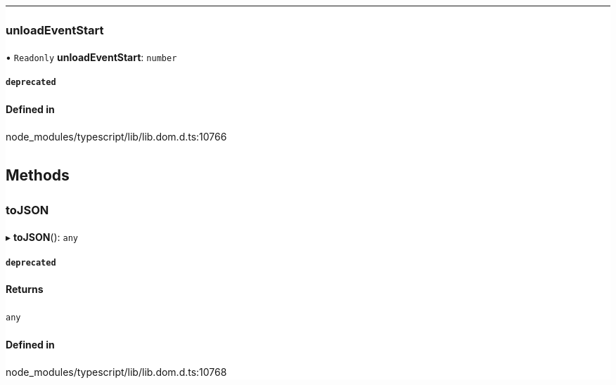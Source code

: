 ___

### unloadEventStart

• `Readonly` **unloadEventStart**: `number`

**`deprecated`**

#### Defined in

node_modules/typescript/lib/lib.dom.d.ts:10766

## Methods

### toJSON

▸ **toJSON**(): `any`

**`deprecated`**

#### Returns

`any`

#### Defined in

node_modules/typescript/lib/lib.dom.d.ts:10768
